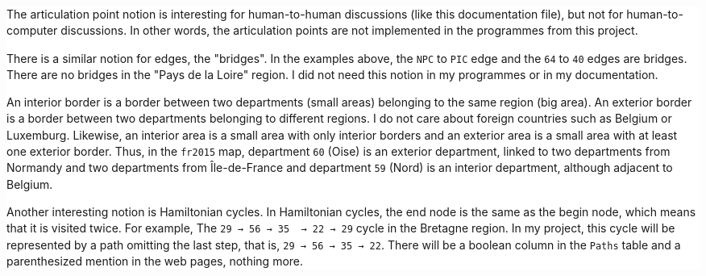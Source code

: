 The  articulation  point  notion  is  interesting  for  human-to-human
discussions   (like   this   documentation    file),   but   not   for
human-to-computer discussions. In other words, the articulation points
are not implemented in the programmes from this project.

There is  a similar notion for  edges, the "bridges". In  the examples
above, the `NPC` to `PIC` edge and the `64` to `40` edges are bridges.
There are no bridges in the "Pays  de la Loire" region. I did not need
this notion in my programmes or in my documentation.

An interior border  is a border between two  departments (small areas)
belonging  to the  same region  (big area).  An exterior  border is  a
border between  two departments belonging  to different regions.  I do
not  care  about  foreign  countries such  as  Belgium  or  Luxemburg.
Likewise, an interior area is a  small area with only interior borders
and  an exterior  area is  a  small area  with at  least one  exterior
border.  Thus, in  the  `fr2015`  map, department  `60`  (Oise) is  an
exterior department, linked  to two departments from  Normandy and two
departments  from  Île-de-France  and  department `59`  (Nord)  is  an
interior department, although adjacent to Belgium.

Another  interesting  notion  is Hamiltonian  cycles.  In  Hamiltonian
cycles, the end node  is the same as the begin  node, which means that
it is visited twice.  For example, The `29 → 56 → 35  → 22 → 29` cycle
in the Bretagne region. In my  project, this cycle will be represented
by a path omitting the last step, that  is, `29 → 56 → 35 → 22`. There
will be  a boolean  column in  the `Paths`  table and  a parenthesized
mention in the web pages, nothing more.
